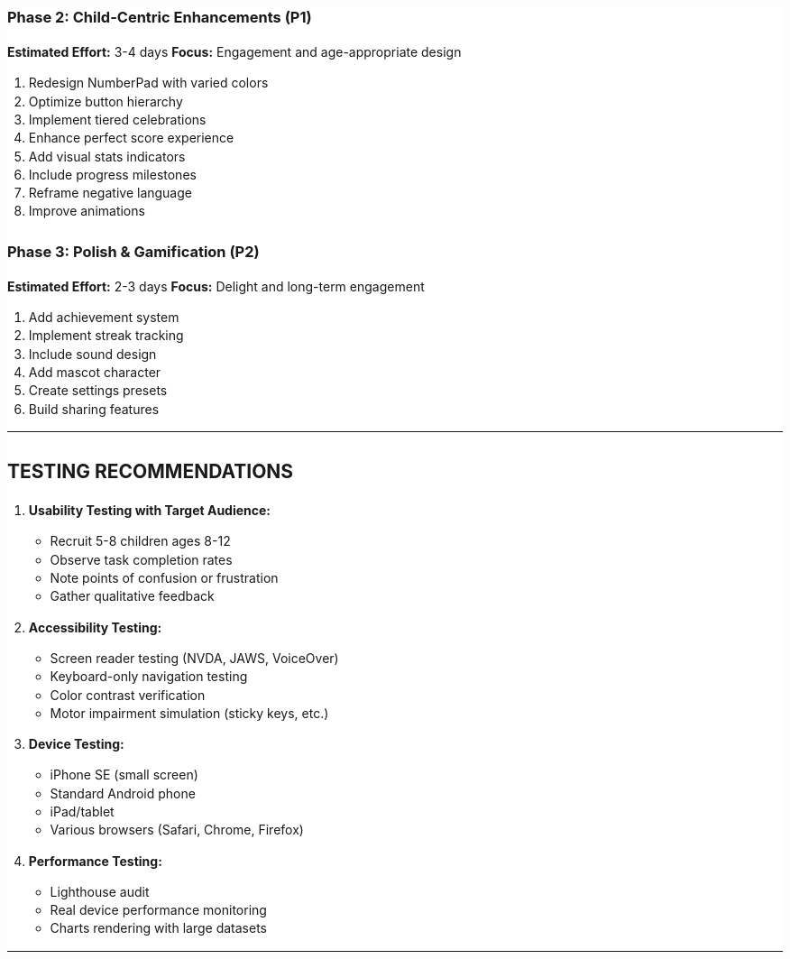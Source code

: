### Phase 2: Child-Centric Enhancements (P1)
**Estimated Effort:** 3-4 days
**Focus:** Engagement and age-appropriate design

1. Redesign NumberPad with varied colors
2. Optimize button hierarchy
3. Implement tiered celebrations
4. Enhance perfect score experience
5. Add visual stats indicators
6. Include progress milestones
7. Reframe negative language
8. Improve animations

### Phase 3: Polish & Gamification (P2)
**Estimated Effort:** 2-3 days
**Focus:** Delight and long-term engagement

1. Add achievement system
2. Implement streak tracking
3. Include sound design
4. Add mascot character
5. Create settings presets
6. Build sharing features

---

## TESTING RECOMMENDATIONS

1. **Usability Testing with Target Audience:**
   - Recruit 5-8 children ages 8-12
   - Observe task completion rates
   - Note points of confusion or frustration
   - Gather qualitative feedback

2. **Accessibility Testing:**
   - Screen reader testing (NVDA, JAWS, VoiceOver)
   - Keyboard-only navigation testing
   - Color contrast verification
   - Motor impairment simulation (sticky keys, etc.)

3. **Device Testing:**
   - iPhone SE (small screen)
   - Standard Android phone
   - iPad/tablet
   - Various browsers (Safari, Chrome, Firefox)

4. **Performance Testing:**
   - Lighthouse audit
   - Real device performance monitoring
   - Charts rendering with large datasets

---
